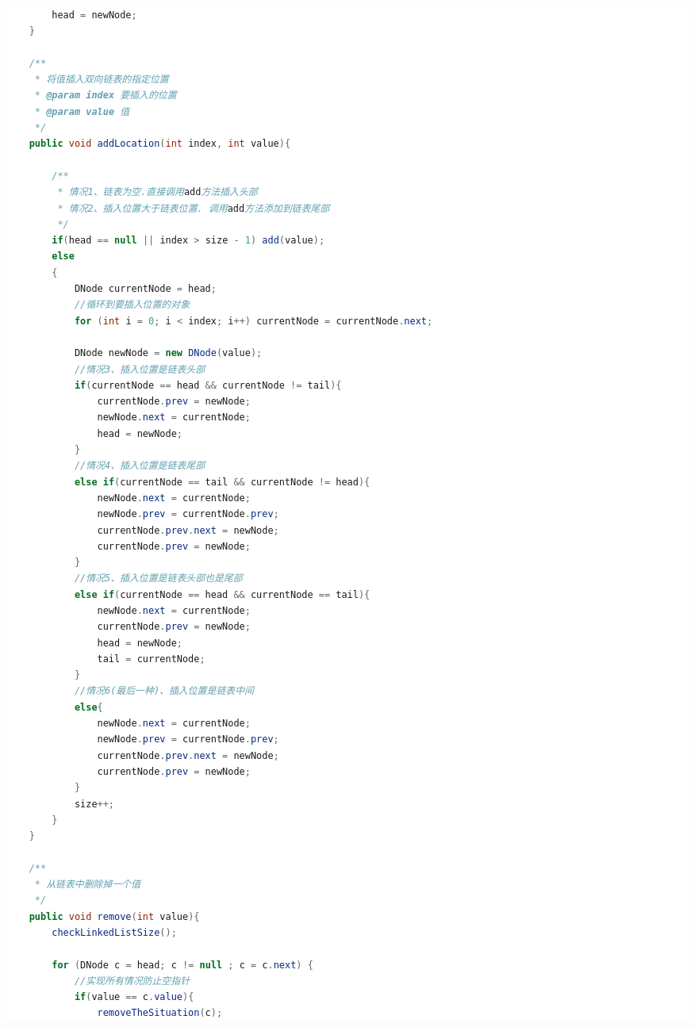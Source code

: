 ```java
        head = newNode;
    }

    /**
     * 将值插入双向链表的指定位置
     * @param index 要插入的位置
     * @param value 值
     */
    public void addLocation(int index, int value){

        /**
         * 情况1、链表为空.直接调用add方法插入头部
         * 情况2、插入位置大于链表位置. 调用add方法添加到链表尾部
         */
        if(head == null || index > size - 1) add(value);
        else
        {
            DNode currentNode = head;
            //循环到要插入位置的对象
            for (int i = 0; i < index; i++) currentNode = currentNode.next;

            DNode newNode = new DNode(value);
            //情况3、插入位置是链表头部
            if(currentNode == head && currentNode != tail){
                currentNode.prev = newNode;
                newNode.next = currentNode;
                head = newNode;
            }
            //情况4、插入位置是链表尾部
            else if(currentNode == tail && currentNode != head){
                newNode.next = currentNode;
                newNode.prev = currentNode.prev;
                currentNode.prev.next = newNode;
                currentNode.prev = newNode;
            }
            //情况5、插入位置是链表头部也是尾部
            else if(currentNode == head && currentNode == tail){
                newNode.next = currentNode;
                currentNode.prev = newNode;
                head = newNode;
                tail = currentNode;
            }
            //情况6(最后一种)、插入位置是链表中间
            else{
                newNode.next = currentNode;
                newNode.prev = currentNode.prev;
                currentNode.prev.next = newNode;
                currentNode.prev = newNode;
            }
            size++;
        }
    }

    /**
     * 从链表中删除掉一个值
     */
    public void remove(int value){
        checkLinkedListSize();

        for (DNode c = head; c != null ; c = c.next) {
            //实现所有情况防止空指针
            if(value == c.value){
                removeTheSituation(c);
```